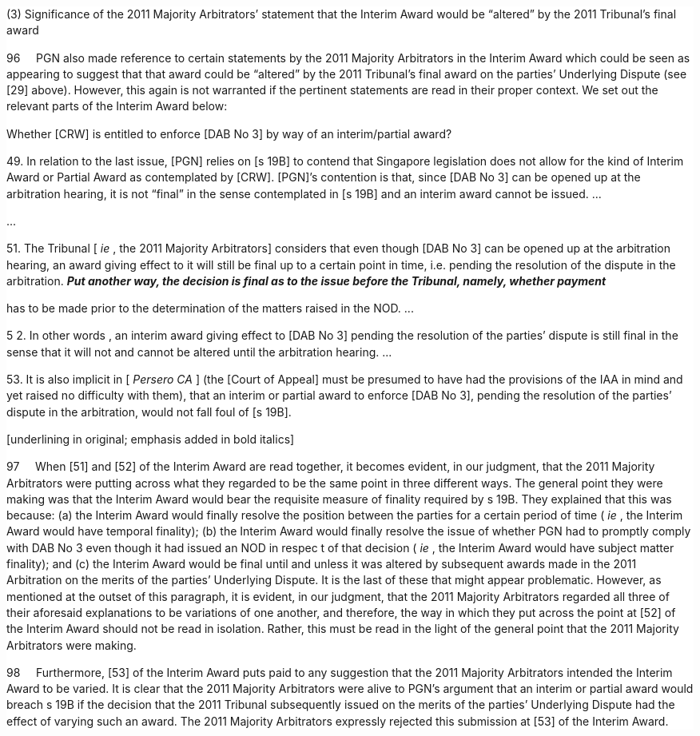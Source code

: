 (3) Significance of the 2011 Majority Arbitrators’ statement that the Interim Award would be “altered” by the 2011 Tribunal’s final award 

96     PGN also made reference to certain statements by the 2011 Majority Arbitrators in the Interim Award which could be seen as appearing to suggest that that award could be “altered” by the 2011 Tribunal’s final award on the parties’ Underlying Dispute (see [29] above). However, this again is not warranted if the pertinent statements are read in their proper context. We set out the relevant parts of the Interim Award below: 

 Whether [CRW] is entitled to enforce [DAB No 3] by way of an interim/partial award? 

49\. In relation to the last issue, [PGN] relies on [s 19B] to contend that Singapore legislation does not allow for the kind of Interim Award or Partial Award as contemplated by [CRW]. [PGN]’s contention is that, since [DAB No 3] can be opened up at the arbitration hearing, it is not “final” in the sense contemplated in [s 19B] and an interim award cannot be issued. ... 

 ... 

51\. The Tribunal [ _ie_ , the 2011 Majority Arbitrators] considers that even though [DAB No 3] can be opened up at the arbitration hearing, an award giving effect to it will still be final up to a certain point in time, i.e. pending the resolution of the dispute in the arbitration. **_Put another way, the decision is final as to the issue before the Tribunal, namely, whether payment_** 


 has to be made prior to the determination of the matters raised in the NOD. ... 

 5 2. In other words , an interim award giving effect to [DAB No 3] pending the resolution of the parties’ dispute is still final in the sense that it will not and cannot be altered until the arbitration hearing. ... 

53\. It is also implicit in [ _Persero CA_ ] (the [Court of Appeal] must be presumed to have had the provisions of the IAA in mind and yet raised no difficulty with them), that an interim or partial award to enforce [DAB No 3], pending the resolution of the parties’ dispute in the arbitration, would not fall foul of [s 19B]. 

 [underlining in original; emphasis added in bold italics] 

97     When [51] and [52] of the Interim Award are read together, it becomes evident, in our judgment, that the 2011 Majority Arbitrators were putting across what they regarded to be the same point in three different ways. The general point they were making was that the Interim Award would bear the requisite measure of finality required by s 19B. They explained that this was because: (a) the Interim Award would finally resolve the position between the parties for a certain period of time ( _ie_ , the Interim Award would have temporal finality); (b) the Interim Award would finally resolve the issue of whether PGN had to promptly comply with DAB No 3 even though it had issued an NOD in respec t of that decision ( _ie_ , the Interim Award would have subject matter finality); and (c) the Interim Award would be final until and unless it was altered by subsequent awards made in the 2011 Arbitration on the merits of the parties’ Underlying Dispute. It is the last of these that might appear problematic. However, as mentioned at the outset of this paragraph, it is evident, in our judgment, that the 2011 Majority Arbitrators regarded all three of their aforesaid explanations to be variations of one another, and therefore, the way in which they put across the point at [52] of the Interim Award should not be read in isolation. Rather, this must be read in the light of the general point that the 2011 Majority Arbitrators were making. 

98     Furthermore, [53] of the Interim Award puts paid to any suggestion that the 2011 Majority Arbitrators intended the Interim Award to be varied. It is clear that the 2011 Majority Arbitrators were alive to PGN’s argument that an interim or partial award would breach s 19B if the decision that the 2011 Tribunal subsequently issued on the merits of the parties’ Underlying Dispute had the effect of varying such an award. The 2011 Majority Arbitrators expressly rejected this submission at [53] of the Interim Award. 
